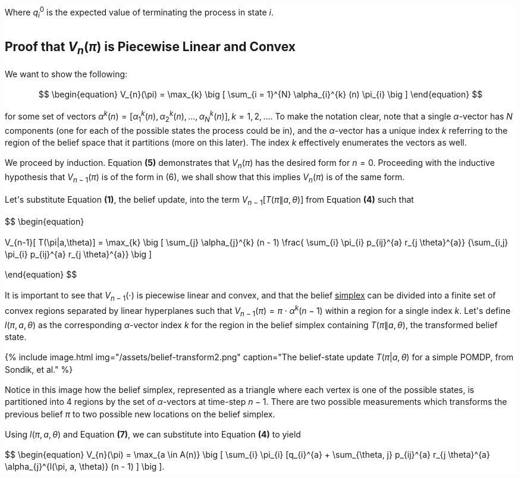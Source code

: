 Where $q_{i}^{0}$ is the expected value of terminating the process in state $i$.

## Proof that $V_{n}(\pi)$ is Piecewise Linear and Convex

We want to show the following:

$$
\begin{equation}
 V_{n}(\pi) = \max_{k} \big [ \sum_{i = 1}^{N} \alpha_{i}^{k} (n) \pi_{i} \big ]
\end{equation}
$$

for some set of vectors $\alpha^{k}(n) = [\alpha_{1}^{k}(n), \alpha_{2}^{k}(n), \ldots, \alpha_{N}^{k}(n)], k = 1, 2, \ldots$. To make the notation clear, note that a single $\alpha$-vector has $N$ components (one for each of the possible states the process could be in), and the $\alpha$-vector has a unique index $k$ referring to the region of the belief space that it partitions (more on this later). The index $k$ effectively enumerates the vectors as well. 

We proceed by induction. Equation **(5)** demonstrates that $V_{n}(\pi)$ has the desired form for $n=0$. Proceeding with the inductive hypothesis that $V_{n-1}(\pi)$ is of the form in (6), we shall show that this implies $V_{n}(\pi)$ is of the same form. 

Let's substitute Equation **(1)**, the belief update, into the term $V_{n-1} [ T(\pi\|a,\theta)]$ from Equation **(4)** such that

$$
\begin{equation}

V_{n-1}[ T(\pi|a,\theta)] = \max_{k} \big [ \sum_{j} \alpha_{j}^{k} (n - 1) \frac{ \sum_{i} \pi_{i} p_{ij}^{a} r_{j \theta}^{a}} {\sum_{i,j}  \pi_{i} p_{ij}^{a} r_{j \theta}^{a}} \big ]

\end{equation}
$$

It is important to see that $V_{n-1}( \cdot )$ is piecewise linear and convex, and that the belief [simplex](https://en.wikipedia.org/wiki/Simplex)  can be divided into a finite set of convex regions separated by linear hyperplanes such that $V_{n-1}( \pi ) = \pi \cdot \alpha^{k} (n - 1)$ within a region for a single index $k$. Let's define $l(\pi, a, \theta)$ as the corresponding $\alpha$-vector index $k$ for the region in the belief simplex containing $T(\pi\|a,\theta)$, the transformed belief state.

{%
    include image.html
    img="/assets/belief-transform2.png"
    caption="The belief-state update $T(\pi|a,\theta)$ for a simple POMDP, from Sondik, et al."
%}

Notice in this image how the belief simplex, represented as a triangle where each vertex is one of the possible states, is partitioned into 4 regions by the set of $\alpha$-vectors at time-step $n - 1$. There are two possible measurements which transforms the previous belief $\pi$ to two possible new locations on the belief simplex. 

Using $l(\pi, a, \theta)$ and Equation **(7)**, we can substitute into Equation **(4)** to yield

$$
\begin{equation}
 V_{n}(\pi) = \max_{a \in A(n)} \big [ \sum_{i} \pi_{i} [q_{i}^{a} + \sum_{\theta, j} p_{ij}^{a} r_{j \theta}^{a} \alpha_{j}^{l(\pi, a, \theta)} (n - 1) ] \big ].
